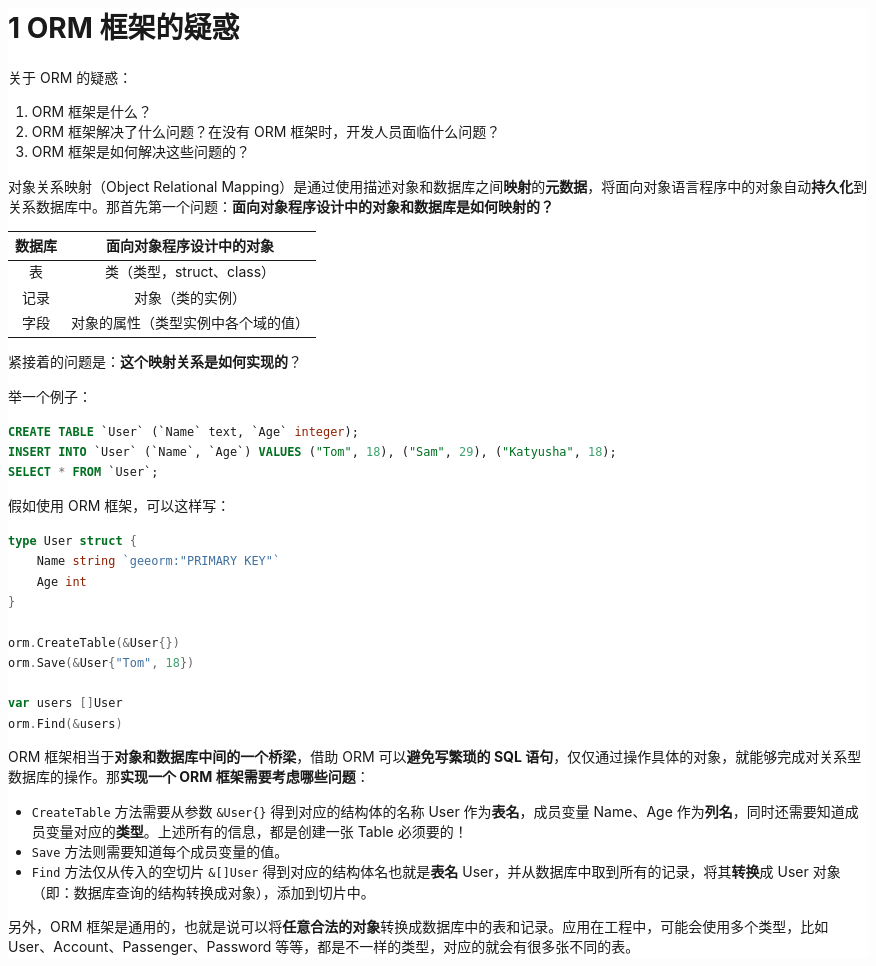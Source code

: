 # 1 ORM 框架的疑惑

关于 ORM 的疑惑：

1. ORM 框架是什么？
2. ORM 框架解决了什么问题？在没有 ORM 框架时，开发人员面临什么问题？
3. ORM 框架是如何解决这些问题的？

对象关系映射（Object Relational Mapping）是通过使用描述对象和数据库之间**映射**的**元数据**，将面向对象语言程序中的对象自动**持久化**到关系数据库中。那首先第一个问题：**面向对象程序设计中的对象和数据库是如何映射的？**

| 数据库 |      面向对象程序设计中的对象      |
| :----: | :--------------------------------: |
|   表   |     类（类型，struct、class）      |
|  记录  |          对象（类的实例）          |
|  字段  | 对象的属性（类型实例中各个域的值） |

紧接着的问题是：**这个映射关系是如何实现的**？

举一个例子：

~~~sql
CREATE TABLE `User` (`Name` text, `Age` integer);
INSERT INTO `User` (`Name`, `Age`) VALUES ("Tom", 18), ("Sam", 29), ("Katyusha", 18);
SELECT * FROM `User`;
~~~

假如使用 ORM 框架，可以这样写：

~~~go
type User struct {
    Name string `geeorm:"PRIMARY KEY"`
    Age int
}

orm.CreateTable(&User{})
orm.Save(&User{"Tom", 18})

var users []User
orm.Find(&users)
~~~

ORM 框架相当于**对象和数据库中间的一个桥梁**，借助 ORM 可以**避免写繁琐的 SQL 语句**，仅仅通过操作具体的对象，就能够完成对关系型数据库的操作。那**实现一个 ORM 框架需要考虑哪些问题**：

* `CreateTable` 方法需要从参数 `&User{}` 得到对应的结构体的名称 User 作为**表名**，成员变量 Name、Age 作为**列名**，同时还需要知道成员变量对应的**类型**。上述所有的信息，都是创建一张 Table 必须要的！
* `Save` 方法则需要知道每个成员变量的值。
* `Find` 方法仅从传入的空切片 `&[]User` 得到对应的结构体名也就是**表名** User，并从数据库中取到所有的记录，将其**转换**成 User 对象（即：数据库查询的结构转换成对象），添加到切片中。

另外，ORM 框架是通用的，也就是说可以将**任意合法的对象**转换成数据库中的表和记录。应用在工程中，可能会使用多个类型，比如 User、Account、Passenger、Password 等等，都是不一样的类型，对应的就会有很多张不同的表。

